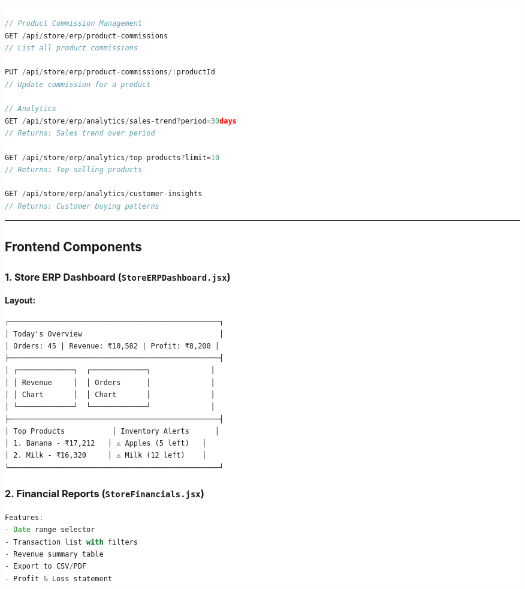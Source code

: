 ```javascript

// Product Commission Management
GET /api/store/erp/product-commissions
// List all product commissions

PUT /api/store/erp/product-commissions/:productId
// Update commission for a product

// Analytics
GET /api/store/erp/analytics/sales-trend?period=30days
// Returns: Sales trend over period

GET /api/store/erp/analytics/top-products?limit=10
// Returns: Top selling products

GET /api/store/erp/analytics/customer-insights
// Returns: Customer buying patterns
```

---

## Frontend Components

### 1. Store ERP Dashboard (`StoreERPDashboard.jsx`)

**Layout:**
```
┌─────────────────────────────────────────────────┐
│ Today's Overview                                │
│ Orders: 45 | Revenue: ₹10,582 | Profit: ₹8,200 │
├─────────────────────────────────────────────────┤
│ ┌─────────────┐  ┌─────────────┐              │
│ │ Revenue     │  │ Orders      │              │
│ │ Chart       │  │ Chart       │              │
│ └─────────────┘  └─────────────┘              │
├─────────────────────────────────────────────────┤
│ Top Products           │ Inventory Alerts      │
│ 1. Banana - ₹17,212   │ ⚠️ Apples (5 left)   │
│ 2. Milk - ₹16,320     │ ⚠️ Milk (12 left)    │
└─────────────────────────────────────────────────┘
```

### 2. Financial Reports (`StoreFinancials.jsx`)

```javascript
Features:
- Date range selector
- Transaction list with filters
- Revenue summary table
- Export to CSV/PDF
- Profit & Loss statement
```
